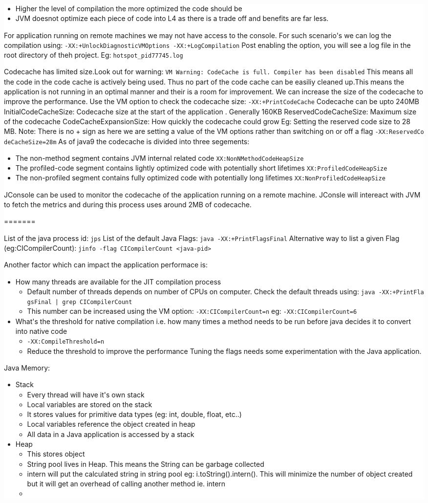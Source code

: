 - Higher the level of compilation the more optimized the code should be
- JVM doesnot optimize each piece of code into L4 as there is a trade off and benefits are far less.

For application running on remote machines we may not have access to the console. For such scenario's we can log the compilation using:
`-XX:+UnlockDiagnosticVMOptions -XX:+LogCompilation`
Post enabling the option, you will see a log file in the root directory of theh project. Eg: `hotspot_pid77745.log`


Codecache has limited size.Look out for warning: `VM Warning: CodeCache is full. Compiler has been disabled`
This means all the code in the code cache is actively being used. Thus no part of the code cache can be easiliy cleaned up.This means the application is not running in an optimal manner and their is a room for improvement. We can increase the size of the codecache  to improve the performance.
Use the VM option to check the codecache size: `-XX:+PrintCodeCache`
Codecache can be upto 240MB
InitialCodeCacheSize: Codecache size at the start of the application . Generally 160KB
ReservedCodeCacheSize: Maximum size of the codecache
CodeCacheExpansionSize: How quickly the codecache could grow
Eg: Setting the reserved code size to 28 MB. Note: There is no + sign as here we are setting a value of the VM options rather than switching on or off a flag
`-XX:ReservedCodeCacheSize=28m`
As of java9 the codecache is divided into three segements:
- The non-method segment contains JVM internal related code `XX:NonNMethodCodeHeapSize`
- The profiled-code segment contains lightly optimized code with potentially short lifetimes `XX:ProfiledCodeHeapSize`
- The non-profiled segment contains fully optimized code with potentially long lifetimes `XX:NonProfiledCodeHeapSize`

JConsole can be used to monitor the codecache of the application running on a remote machine.
JConsle will intereact with JVM to fetch the metrics and during this process uses around 2MB of codecache.


=======

List of the java process id: `jps`
List of the default Java Flags: `java -XX:+PrintFlagsFinal`
Alternative way to list a given Flag (eg:CICompilerCount): `jinfo -flag CICompilerCount <java-pid>`

Another factor which can impact the application performace is:
- How many threads are available for the JIT compilation process
    - Default number of threads depends on number of CPUs on computer. Check the default threads using: `java -XX:+PrintFlagsFinal | grep CICompilerCount`
    - This number can be increased using the VM option: `-XX:CICompilerCount=n` eg: `-XX:CICompilerCount=6`
- What's the threshold for native compilation i.e.  how many times a method needs to be run before java decides it to convert into native code 
    - `-XX:CompileThreshold=n`
    - Reduce the threshold to improve the performance
Tuning the flags needs some experimentation with the Java application.

Java Memory:
- Stack
    - Every thread will have it's own stack
    - Local variables are stored on the stack
    - It stores values for primitive data types (eg: int, double, float, etc..)
    - Local variables reference the object created in heap
    - All data in a Java application is accessed by a stack
- Heap
    - This stores object
    - String pool lives in Heap. This means the String can be garbage collected
    - intern will put the calculated string in string pool eg: i.toString().intern(). This will minimize the number of object created but it will get an overhead of calling another method ie. intern
    - 
